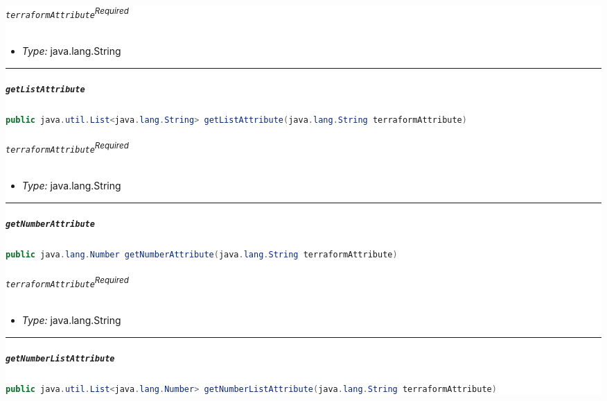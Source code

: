 ###### `terraformAttribute`<sup>Required</sup> <a name="terraformAttribute" id="@cdktf/provider-mongodbatlas.dataMongodbatlasOrganizations.DataMongodbatlasOrganizationsResultsOutputReference.getBooleanMapAttribute.parameter.terraformAttribute"></a>

- *Type:* java.lang.String

---

##### `getListAttribute` <a name="getListAttribute" id="@cdktf/provider-mongodbatlas.dataMongodbatlasOrganizations.DataMongodbatlasOrganizationsResultsOutputReference.getListAttribute"></a>

```java
public java.util.List<java.lang.String> getListAttribute(java.lang.String terraformAttribute)
```

###### `terraformAttribute`<sup>Required</sup> <a name="terraformAttribute" id="@cdktf/provider-mongodbatlas.dataMongodbatlasOrganizations.DataMongodbatlasOrganizationsResultsOutputReference.getListAttribute.parameter.terraformAttribute"></a>

- *Type:* java.lang.String

---

##### `getNumberAttribute` <a name="getNumberAttribute" id="@cdktf/provider-mongodbatlas.dataMongodbatlasOrganizations.DataMongodbatlasOrganizationsResultsOutputReference.getNumberAttribute"></a>

```java
public java.lang.Number getNumberAttribute(java.lang.String terraformAttribute)
```

###### `terraformAttribute`<sup>Required</sup> <a name="terraformAttribute" id="@cdktf/provider-mongodbatlas.dataMongodbatlasOrganizations.DataMongodbatlasOrganizationsResultsOutputReference.getNumberAttribute.parameter.terraformAttribute"></a>

- *Type:* java.lang.String

---

##### `getNumberListAttribute` <a name="getNumberListAttribute" id="@cdktf/provider-mongodbatlas.dataMongodbatlasOrganizations.DataMongodbatlasOrganizationsResultsOutputReference.getNumberListAttribute"></a>

```java
public java.util.List<java.lang.Number> getNumberListAttribute(java.lang.String terraformAttribute)
```
